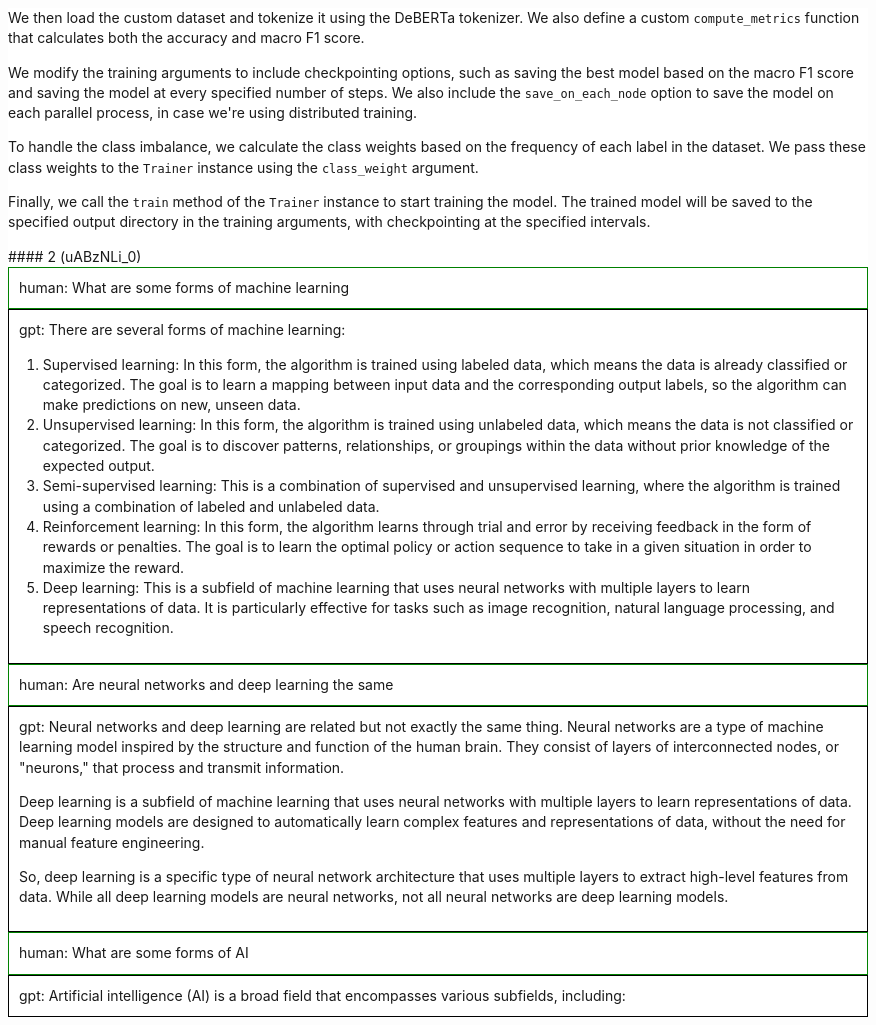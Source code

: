 We then load the custom dataset and tokenize it using the DeBERTa tokenizer. We also define a custom `compute_metrics` function that calculates both the accuracy and macro F1 score.

We modify the training arguments to include checkpointing options, such as saving the best model based on the macro F1 score and saving the model at every specified number of steps. We also include the `save_on_each_node` option to save the model on each parallel process, in case we're using distributed training.

To handle the class imbalance, we calculate the class weights based on the frequency of each label in the dataset. We pass these class weights to the `Trainer` instance using the `class_weight` argument.

Finally, we call the `train` method of the `Trainer` instance to start training the model. The trained model will be saved to the specified output directory in the training arguments, with checkpointing at the specified intervals.
</div>
#### 2 (uABzNLi_0) 

<div style="border:1px solid green; padding:10px;">
human: What are some forms of machine learning
</div>
<div style="border:1px solid black; padding:10px;">
gpt: There are several forms of machine learning:

1. Supervised learning: In this form, the algorithm is trained using labeled data, which means the data is already classified or categorized. The goal is to learn a mapping between input data and the corresponding output labels, so the algorithm can make predictions on new, unseen data.
2. Unsupervised learning: In this form, the algorithm is trained using unlabeled data, which means the data is not classified or categorized. The goal is to discover patterns, relationships, or groupings within the data without prior knowledge of the expected output.
3. Semi-supervised learning: This is a combination of supervised and unsupervised learning, where the algorithm is trained using a combination of labeled and unlabeled data.
4. Reinforcement learning: In this form, the algorithm learns through trial and error by receiving feedback in the form of rewards or penalties. The goal is to learn the optimal policy or action sequence to take in a given situation in order to maximize the reward.
5. Deep learning: This is a subfield of machine learning that uses neural networks with multiple layers to learn representations of data. It is particularly effective for tasks such as image recognition, natural language processing, and speech recognition.
</div>
<div style="border:1px solid green; padding:10px;">
human: Are neural networks and deep learning the same
</div>
<div style="border:1px solid black; padding:10px;">
gpt: Neural networks and deep learning are related but not exactly the same thing. Neural networks are a type of machine learning model inspired by the structure and function of the human brain. They consist of layers of interconnected nodes, or "neurons," that process and transmit information.

Deep learning is a subfield of machine learning that uses neural networks with multiple layers to learn representations of data. Deep learning models are designed to automatically learn complex features and representations of data, without the need for manual feature engineering.

So, deep learning is a specific type of neural network architecture that uses multiple layers to extract high-level features from data. While all deep learning models are neural networks, not all neural networks are deep learning models.
</div>
<div style="border:1px solid green; padding:10px;">
human: What are some forms of AI
</div>
<div style="border:1px solid black; padding:10px;">
gpt: Artificial intelligence (AI) is a broad field that encompasses various subfields, including:
